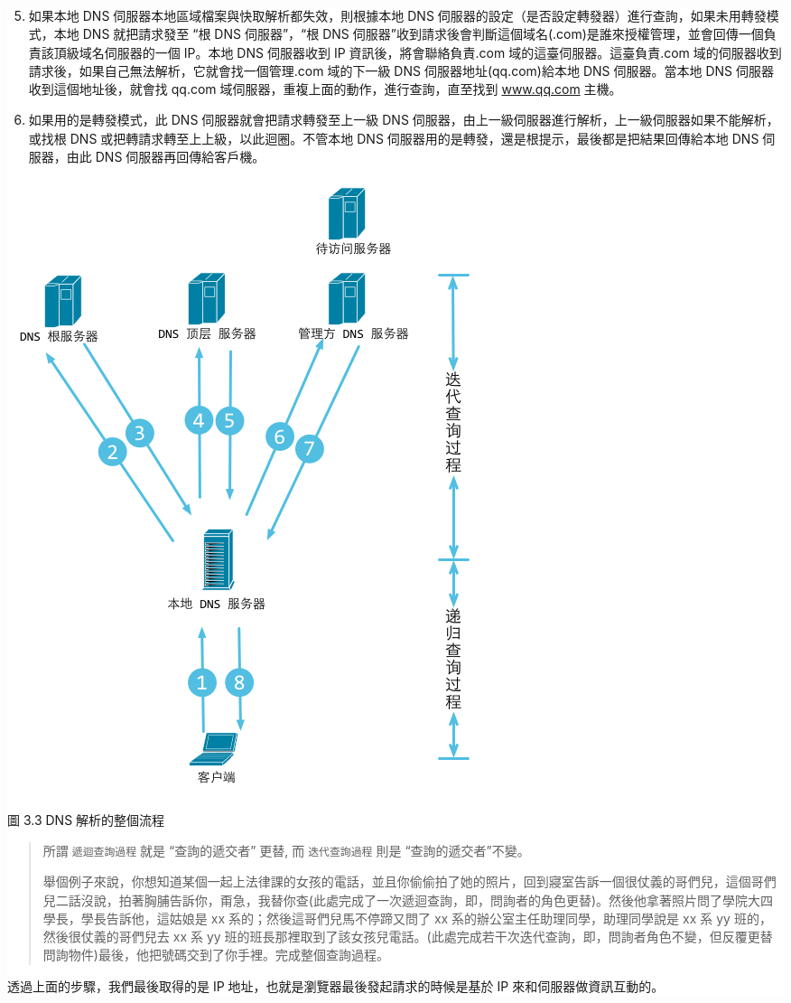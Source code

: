 5. 如果本地 DNS 伺服器本地區域檔案與快取解析都失效，則根據本地 DNS 伺服器的設定（是否設定轉發器）進行查詢，如果未用轉發模式，本地 DNS 就把請求發至 “根 DNS 伺服器”，“根 DNS 伺服器”收到請求後會判斷這個域名(.com)是誰來授權管理，並會回傳一個負責該頂級域名伺服器的一個 IP。本地 DNS 伺服器收到 IP 資訊後，將會聯絡負責.com 域的這臺伺服器。這臺負責.com 域的伺服器收到請求後，如果自己無法解析，它就會找一個管理.com 域的下一級 DNS 伺服器地址(qq.com)給本地 DNS 伺服器。當本地 DNS 伺服器收到這個地址後，就會找 qq.com 域伺服器，重複上面的動作，進行查詢，直至找到 www.qq.com 主機。

6. 如果用的是轉發模式，此 DNS 伺服器就會把請求轉發至上一級 DNS 伺服器，由上一級伺服器進行解析，上一級伺服器如果不能解析，或找根 DNS 或把轉請求轉至上上級，以此迴圈。不管本地 DNS 伺服器用的是轉發，還是根提示，最後都是把結果回傳給本地 DNS 伺服器，由此 DNS 伺服器再回傳給客戶機。

![](images/3.1.dns_inquery.png)

圖 3.3 DNS 解析的整個流程

> 所謂 `遞迴查詢過程` 就是 “查詢的遞交者” 更替, 而 `迭代查詢過程` 則是 “查詢的遞交者”不變。
>
> 舉個例子來說，你想知道某個一起上法律課的女孩的電話，並且你偷偷拍了她的照片，回到寢室告訴一個很仗義的哥們兒，這個哥們兒二話沒說，拍著胸脯告訴你，甭急，我替你查(此處完成了一次遞迴查詢，即，問詢者的角色更替)。然後他拿著照片問了學院大四學長，學長告訴他，這姑娘是 xx 系的；然後這哥們兒馬不停蹄又問了 xx 系的辦公室主任助理同學，助理同學說是 xx 系 yy 班的，然後很仗義的哥們兒去 xx 系 yy 班的班長那裡取到了該女孩兒電話。(此處完成若干次迭代查詢，即，問詢者角色不變，但反覆更替問詢物件)最後，他把號碼交到了你手裡。完成整個查詢過程。

透過上面的步驟，我們最後取得的是 IP 地址，也就是瀏覽器最後發起請求的時候是基於 IP 來和伺服器做資訊互動的。
